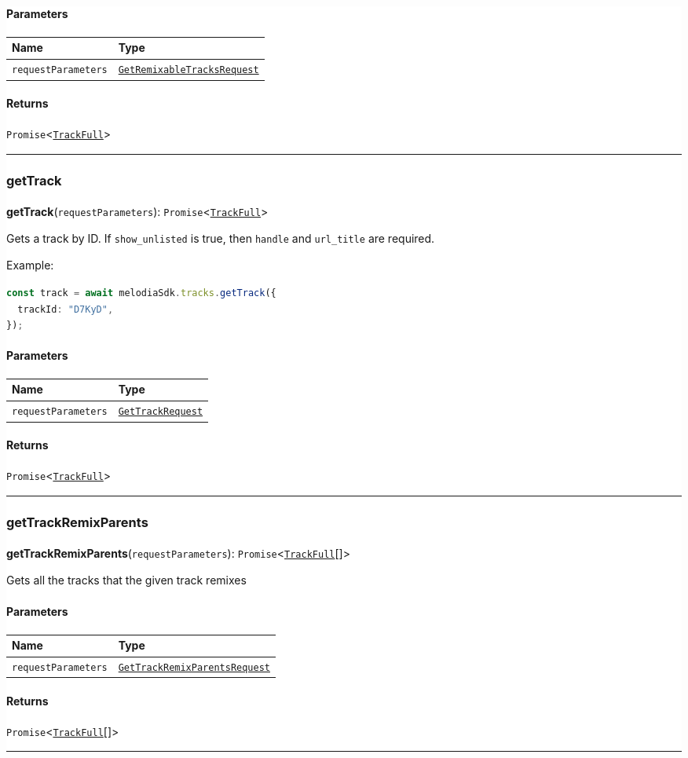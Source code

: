 #### Parameters

| Name                | Type                                                                           |
| :------------------ | :----------------------------------------------------------------------------- |
| `requestParameters` | [`GetRemixableTracksRequest`](../interfaces/full.GetRemixableTracksRequest.md) |

#### Returns

`Promise`<[`TrackFull`](../interfaces/full.TrackFull.md)\>

---

### getTrack

**getTrack**(`requestParameters`): `Promise`<[`TrackFull`](../interfaces/full.TrackFull.md)\>

Gets a track by ID. If `show_unlisted` is true, then `handle` and `url_title` are required.

Example:

```typescript
const track = await melodiaSdk.tracks.getTrack({
  trackId: "D7KyD",
});
```

#### Parameters

| Name                | Type                                                       |
| :------------------ | :--------------------------------------------------------- |
| `requestParameters` | [`GetTrackRequest`](../interfaces/full.GetTrackRequest.md) |

#### Returns

`Promise`<[`TrackFull`](../interfaces/full.TrackFull.md)\>

---

### getTrackRemixParents

**getTrackRemixParents**(`requestParameters`): `Promise`<[`TrackFull`](../interfaces/full.TrackFull.md)[]\>

Gets all the tracks that the given track remixes

#### Parameters

| Name                | Type                                                                               |
| :------------------ | :--------------------------------------------------------------------------------- |
| `requestParameters` | [`GetTrackRemixParentsRequest`](../interfaces/full.GetTrackRemixParentsRequest.md) |

#### Returns

`Promise`<[`TrackFull`](../interfaces/full.TrackFull.md)[]\>

---